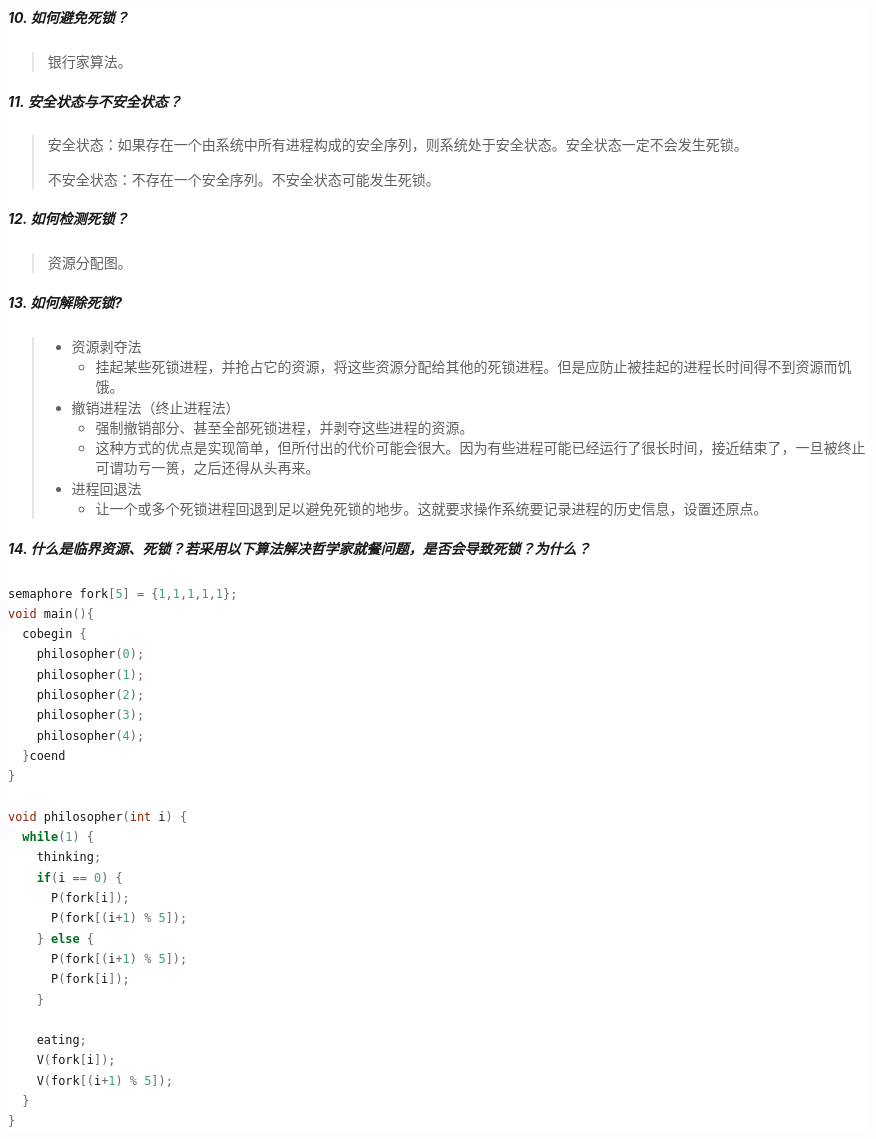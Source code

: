 

##### 10. 如何避免死锁？

> 银行家算法。



##### 11. 安全状态与不安全状态？

> 安全状态：如果存在一个由系统中所有进程构成的安全序列，则系统处于安全状态。安全状态一定不会发生死锁。
>
> 不安全状态：不存在一个安全序列。不安全状态可能发生死锁。



##### 12. 如何检测死锁？

> 资源分配图。



##### 13. 如何解除死锁?

> - 资源剥夺法
>   - 挂起某些死锁进程，并抢占它的资源，将这些资源分配给其他的死锁进程。但是应防止被挂起的进程长时间得不到资源而饥饿。
> - 撤销进程法（终止进程法）
>   - 强制撤销部分、甚至全部死锁进程，并剥夺这些进程的资源。
>   - 这种方式的优点是实现简单，但所付出的代价可能会很大。因为有些进程可能已经运行了很长时间，接近结束了，一旦被终止可谓功亏一篑，之后还得从头再来。
> - 进程回退法
>   - 让一个或多个死锁进程回退到足以避免死锁的地步。这就要求操作系统要记录进程的历史信息，设置还原点。



##### 14. 什么是临界资源、死锁？若采用以下算法解决哲学家就餐问题，是否会导致死锁？为什么？

```c++
semaphore fork[5] = {1,1,1,1,1};
void main(){
  cobegin {
    philosopher(0);
    philosopher(1);
    philosopher(2);
    philosopher(3);
    philosopher(4);
  }coend
}

void philosopher(int i) {
  while(1) {
    thinking;
    if(i == 0) {
      P(fork[i]);
      P(fork[(i+1) % 5]);
    } else {
      P(fork[(i+1) % 5]);
      P(fork[i]);
    }
    
    eating;
    V(fork[i]);
    V(fork[(i+1) % 5]);
  }
}
```
